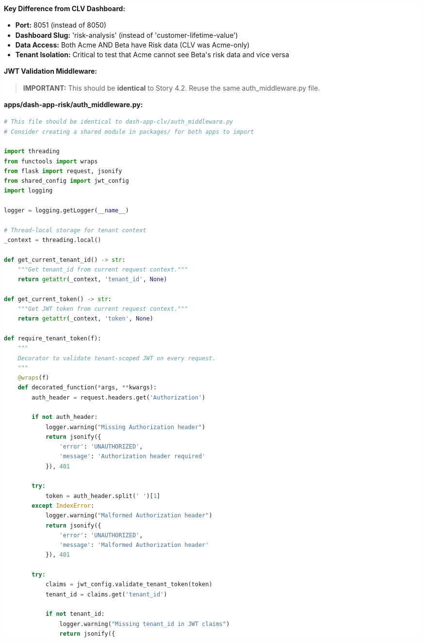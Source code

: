 **Key Difference from CLV Dashboard:**
- **Port:** 8051 (instead of 8050)
- **Dashboard Slug:** 'risk-analysis' (instead of 'customer-lifetime-value')
- **Data Access:** Both Acme AND Beta have Risk data (CLV was Acme-only)
- **Tenant Isolation:** Critical to test that Acme cannot see Beta's risk data and vice versa

**JWT Validation Middleware:**

> **IMPORTANT:** This should be **identical** to Story 4.2. Reuse the same auth_middleware.py file.

**apps/dash-app-risk/auth_middleware.py:**
```python
# This file should be identical to dash-app-clv/auth_middleware.py
# Consider creating a shared module in packages/ for both apps to import

import threading
from functools import wraps
from flask import request, jsonify
from shared_config import jwt_config
import logging

logger = logging.getLogger(__name__)

# Thread-local storage for tenant context
_context = threading.local()

def get_current_tenant_id() -> str:
    """Get tenant_id from current request context."""
    return getattr(_context, 'tenant_id', None)

def get_current_token() -> str:
    """Get JWT token from current request context."""
    return getattr(_context, 'token', None)

def require_tenant_token(f):
    """
    Decorator to validate tenant-scoped JWT on every request.
    """
    @wraps(f)
    def decorated_function(*args, **kwargs):
        auth_header = request.headers.get('Authorization')

        if not auth_header:
            logger.warning("Missing Authorization header")
            return jsonify({
                'error': 'UNAUTHORIZED',
                'message': 'Authorization header required'
            }), 401

        try:
            token = auth_header.split(' ')[1]
        except IndexError:
            logger.warning("Malformed Authorization header")
            return jsonify({
                'error': 'UNAUTHORIZED',
                'message': 'Malformed Authorization header'
            }), 401

        try:
            claims = jwt_config.validate_tenant_token(token)
            tenant_id = claims.get('tenant_id')

            if not tenant_id:
                logger.warning("Missing tenant_id in JWT claims")
                return jsonify({
```